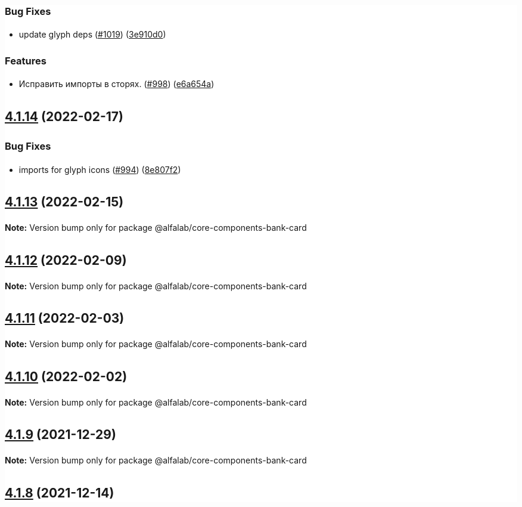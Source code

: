 ### Bug Fixes

-   update glyph deps ([#1019](https://github.com/core-ds/core-components/issues/1019)) ([3e910d0](https://github.com/core-ds/core-components/commit/3e910d0801c4c46bcd399163200c1f7bfaba375e))

### Features

-   Исправить импорты в сторях. ([#998](https://github.com/core-ds/core-components/issues/998)) ([e6a654a](https://github.com/core-ds/core-components/commit/e6a654a0599451c7d149484cb61d8067eed083b7))

## [4.1.14](https://github.com/core-ds/core-components/compare/@alfalab/core-components-bank-card@4.1.13...@alfalab/core-components-bank-card@4.1.14) (2022-02-17)

### Bug Fixes

-   imports for glyph icons ([#994](https://github.com/core-ds/core-components/issues/994)) ([8e807f2](https://github.com/core-ds/core-components/commit/8e807f26abf0f942fe8eadbd201caecb297b35dc))

## [4.1.13](https://github.com/core-ds/core-components/compare/@alfalab/core-components-bank-card@4.1.12...@alfalab/core-components-bank-card@4.1.13) (2022-02-15)

**Note:** Version bump only for package @alfalab/core-components-bank-card

## [4.1.12](https://github.com/core-ds/core-components/compare/@alfalab/core-components-bank-card@4.1.11...@alfalab/core-components-bank-card@4.1.12) (2022-02-09)

**Note:** Version bump only for package @alfalab/core-components-bank-card

## [4.1.11](https://github.com/core-ds/core-components/compare/@alfalab/core-components-bank-card@4.1.10...@alfalab/core-components-bank-card@4.1.11) (2022-02-03)

**Note:** Version bump only for package @alfalab/core-components-bank-card

## [4.1.10](https://github.com/core-ds/core-components/compare/@alfalab/core-components-bank-card@4.1.9...@alfalab/core-components-bank-card@4.1.10) (2022-02-02)

**Note:** Version bump only for package @alfalab/core-components-bank-card

## [4.1.9](https://github.com/core-ds/core-components/compare/@alfalab/core-components-bank-card@4.1.8...@alfalab/core-components-bank-card@4.1.9) (2021-12-29)

**Note:** Version bump only for package @alfalab/core-components-bank-card

## [4.1.8](https://github.com/core-ds/core-components/compare/@alfalab/core-components-bank-card@4.1.7...@alfalab/core-components-bank-card@4.1.8) (2021-12-14)
